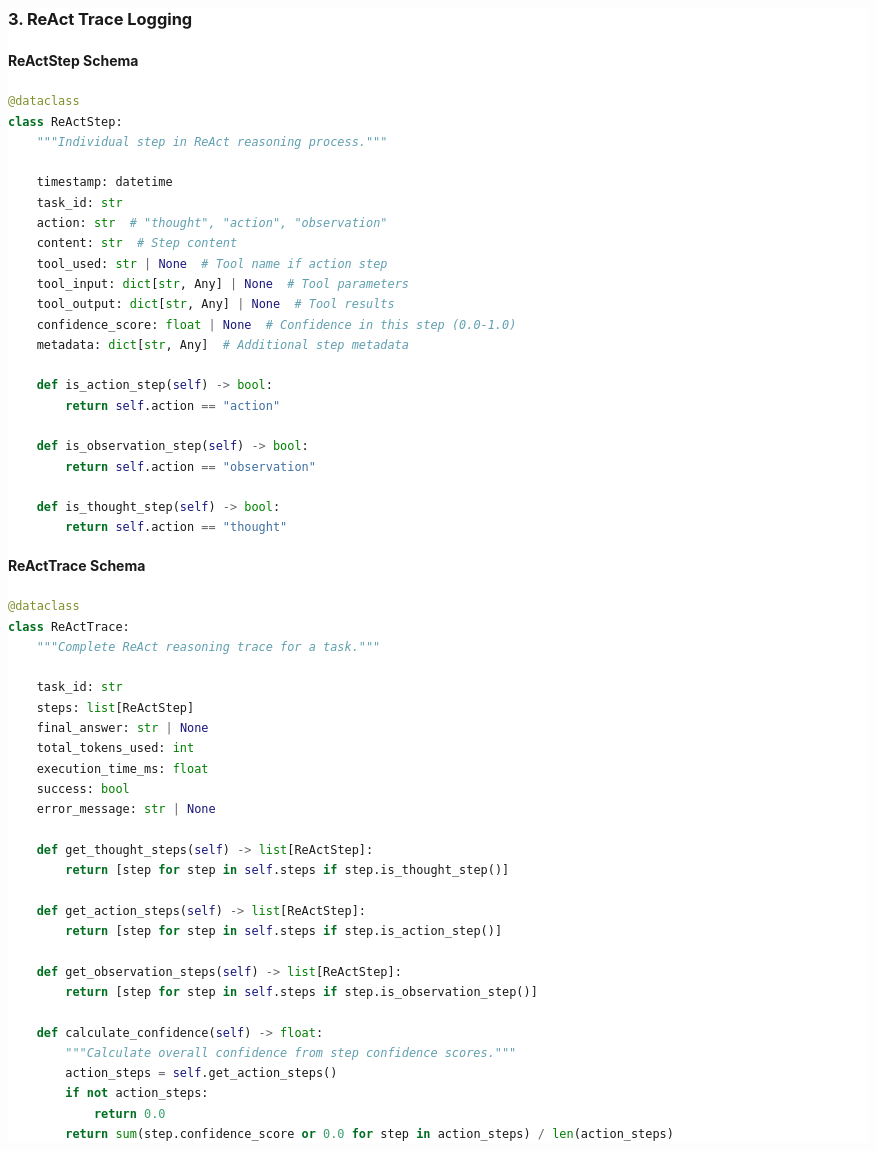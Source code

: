 ### 3. ReAct Trace Logging

#### ReActStep Schema

```python
@dataclass
class ReActStep:
    """Individual step in ReAct reasoning process."""

    timestamp: datetime
    task_id: str
    action: str  # "thought", "action", "observation"
    content: str  # Step content
    tool_used: str | None  # Tool name if action step
    tool_input: dict[str, Any] | None  # Tool parameters
    tool_output: dict[str, Any] | None  # Tool results
    confidence_score: float | None  # Confidence in this step (0.0-1.0)
    metadata: dict[str, Any]  # Additional step metadata

    def is_action_step(self) -> bool:
        return self.action == "action"

    def is_observation_step(self) -> bool:
        return self.action == "observation"

    def is_thought_step(self) -> bool:
        return self.action == "thought"
```

#### ReActTrace Schema

```python
@dataclass
class ReActTrace:
    """Complete ReAct reasoning trace for a task."""

    task_id: str
    steps: list[ReActStep]
    final_answer: str | None
    total_tokens_used: int
    execution_time_ms: float
    success: bool
    error_message: str | None

    def get_thought_steps(self) -> list[ReActStep]:
        return [step for step in self.steps if step.is_thought_step()]

    def get_action_steps(self) -> list[ReActStep]:
        return [step for step in self.steps if step.is_action_step()]

    def get_observation_steps(self) -> list[ReActStep]:
        return [step for step in self.steps if step.is_observation_step()]

    def calculate_confidence(self) -> float:
        """Calculate overall confidence from step confidence scores."""
        action_steps = self.get_action_steps()
        if not action_steps:
            return 0.0
        return sum(step.confidence_score or 0.0 for step in action_steps) / len(action_steps)
```
